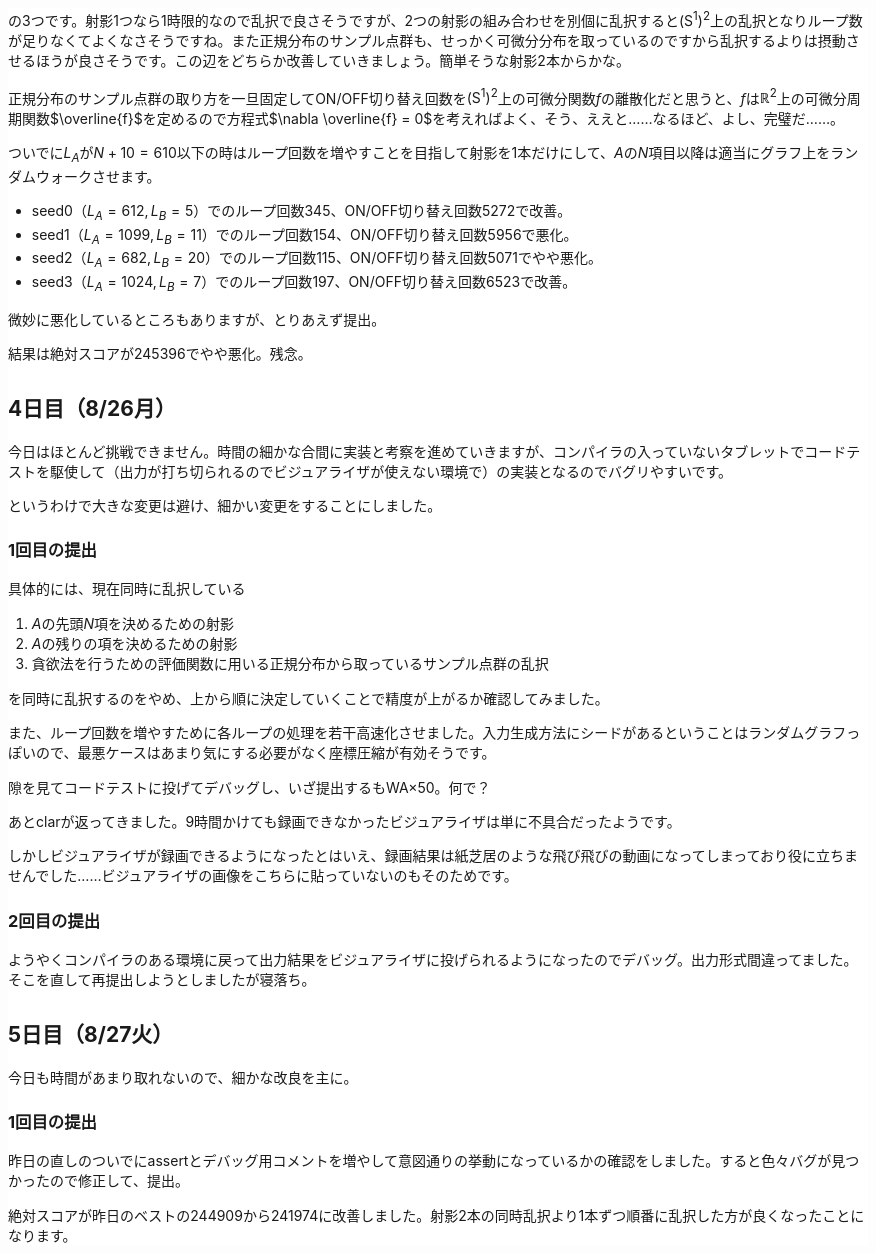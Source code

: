 の$3$つです。射影$1$つなら$1$時限的なので乱択で良さそうですが、$2$つの射影の組み合わせを別個に乱択すると$(\textrm{S}^1)^2$上の乱択となりループ数が足りなくてよくなさそうですね。また正規分布のサンプル点群も、せっかく可微分分布を取っているのですから乱択するよりは摂動させるほうが良さそうです。この辺をどちらか改善していきましょう。簡単そうな射影$2$本からかな。

正規分布のサンプル点群の取り方を一旦固定してON/OFF切り替え回数を$(\textrm{S}^1)^2$上の可微分関数$f$の離散化だと思うと、$f$は$\mathbb{R}^2$上の可微分周期関数$\overline{f}$を定めるので方程式$\nabla \overline{f} = 0$を考えればよく、そう、ええと……なるほど、よし、完璧だ……。

ついでに$L_A$が$N +10 = 610$以下の時はループ回数を増やすことを目指して射影を$1$本だけにして、$A$の$N$項目以降は適当にグラフ上をランダムウォークさせます。

* seed0（$L_A = 612, L_B = 5$）でのループ回数$345$、ON/OFF切り替え回数$5272$で改善。
* seed1（$L_A = 1099, L_B = 11$）でのループ回数$154$、ON/OFF切り替え回数$5956$で悪化。
* seed2（$L_A = 682, L_B = 20$）でのループ回数$115$、ON/OFF切り替え回数$5071$でやや悪化。
* seed3（$L_A = 1024, L_B = 7$）でのループ回数$197$、ON/OFF切り替え回数$6523$で改善。

微妙に悪化しているところもありますが、とりあえず提出。

結果は絶対スコアが$245396$でやや悪化。残念。


## $4$日目（8/26月）

今日はほとんど挑戦できません。時間の細かな合間に実装と考察を進めていきますが、コンパイラの入っていないタブレットでコードテストを駆使して（出力が打ち切られるのでビジュアライザが使えない環境で）の実装となるのでバグリやすいです。

というわけで大きな変更は避け、細かい変更をすることにしました。


### $1$回目の提出

具体的には、現在同時に乱択している

1. $A$の先頭$N$項を決めるための射影
1. $A$の残りの項を決めるための射影
1. 貪欲法を行うための評価関数に用いる正規分布から取っているサンプル点群の乱択

を同時に乱択するのをやめ、上から順に決定していくことで精度が上がるか確認してみました。

また、ループ回数を増やすために各ループの処理を若干高速化させました。入力生成方法にシードがあるということはランダムグラフっぽいので、最悪ケースはあまり気にする必要がなく座標圧縮が有効そうです。

隙を見てコードテストに投げてデバッグし、いざ提出するもWA×50。何で？

あとclarが返ってきました。9時間かけても録画できなかったビジュアライザは単に不具合だったようです。

しかしビジュアライザが録画できるようになったとはいえ、録画結果は紙芝居のような飛び飛びの動画になってしまっており役に立ちませんでした……ビジュアライザの画像をこちらに貼っていないのもそのためです。


### $2$回目の提出

ようやくコンパイラのある環境に戻って出力結果をビジュアライザに投げられるようになったのでデバッグ。出力形式間違ってました。そこを直して再提出しようとしましたが寝落ち。


## $5$日目（8/27火）

今日も時間があまり取れないので、細かな改良を主に。

### $1$回目の提出

昨日の直しのついでにassertとデバッグ用コメントを増やして意図通りの挙動になっているかの確認をしました。すると色々バグが見つかったので修正して、提出。

絶対スコアが昨日のベストの$244909$から$241974$に改善しました。射影$2$本の同時乱択より$1$本ずつ順番に乱択した方が良くなったことになります。
